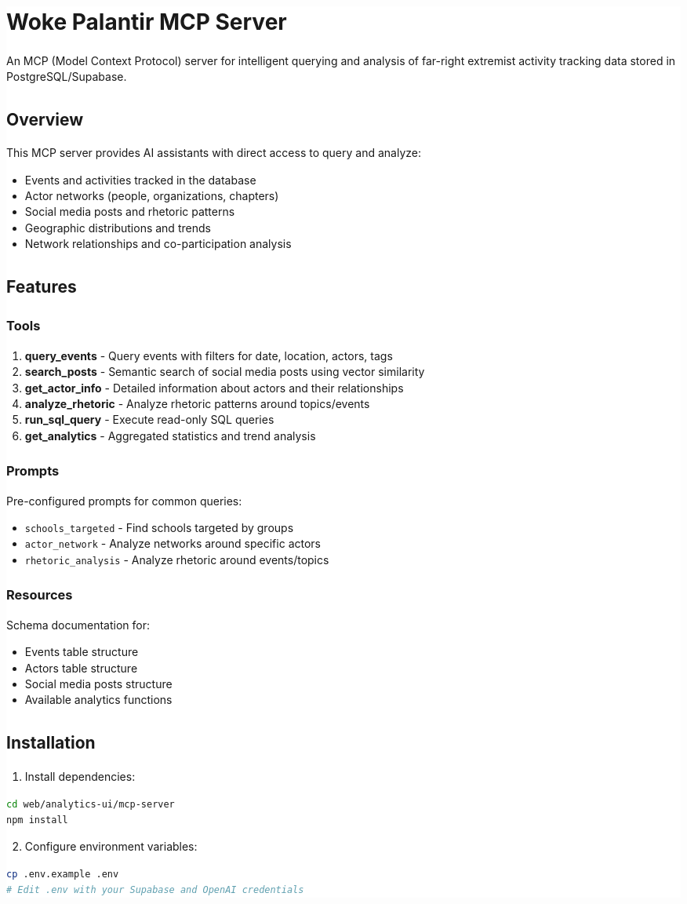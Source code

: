 # Woke Palantir MCP Server

An MCP (Model Context Protocol) server for intelligent querying and analysis of far-right extremist activity tracking data stored in PostgreSQL/Supabase.

## Overview

This MCP server provides AI assistants with direct access to query and analyze:
- Events and activities tracked in the database
- Actor networks (people, organizations, chapters)
- Social media posts and rhetoric patterns
- Geographic distributions and trends
- Network relationships and co-participation analysis

## Features

### Tools

1. **query_events** - Query events with filters for date, location, actors, tags
2. **search_posts** - Semantic search of social media posts using vector similarity
3. **get_actor_info** - Detailed information about actors and their relationships
4. **analyze_rhetoric** - Analyze rhetoric patterns around topics/events
5. **run_sql_query** - Execute read-only SQL queries
6. **get_analytics** - Aggregated statistics and trend analysis

### Prompts

Pre-configured prompts for common queries:
- `schools_targeted` - Find schools targeted by groups
- `actor_network` - Analyze networks around specific actors
- `rhetoric_analysis` - Analyze rhetoric around events/topics

### Resources

Schema documentation for:
- Events table structure
- Actors table structure
- Social media posts structure
- Available analytics functions

## Installation

1. Install dependencies:
```bash
cd web/analytics-ui/mcp-server
npm install
```

2. Configure environment variables:
```bash
cp .env.example .env
# Edit .env with your Supabase and OpenAI credentials
```
